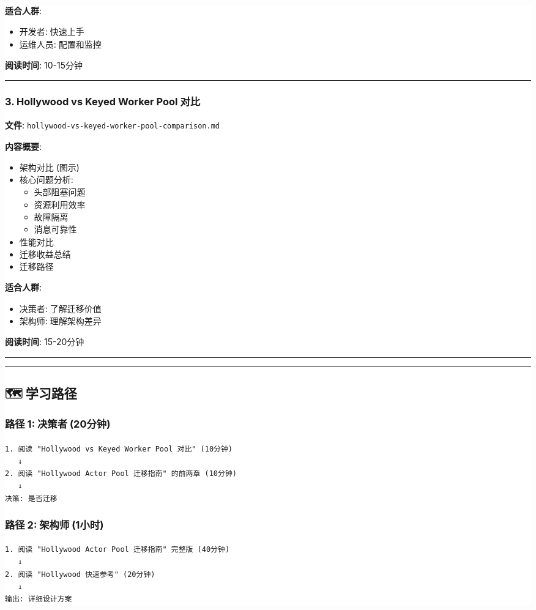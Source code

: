 **适合人群**:
- 开发者: 快速上手
- 运维人员: 配置和监控

**阅读时间**: 10-15分钟

---

### 3. Hollywood vs Keyed Worker Pool 对比

**文件**: `hollywood-vs-keyed-worker-pool-comparison.md`

**内容概要**:
- 架构对比 (图示)
- 核心问题分析:
  - 头部阻塞问题
  - 资源利用效率
  - 故障隔离
  - 消息可靠性
- 性能对比
- 迁移收益总结
- 迁移路径

**适合人群**:
- 决策者: 了解迁移价值
- 架构师: 理解架构差异

**阅读时间**: 15-20分钟

---



---

## 🗺️ **学习路径**

### 路径 1: 决策者 (20分钟)

```
1. 阅读 "Hollywood vs Keyed Worker Pool 对比" (10分钟)
   ↓
2. 阅读 "Hollywood Actor Pool 迁移指南" 的前两章 (10分钟)
   ↓
决策: 是否迁移
```

### 路径 2: 架构师 (1小时)

```
1. 阅读 "Hollywood Actor Pool 迁移指南" 完整版 (40分钟)
   ↓
2. 阅读 "Hollywood 快速参考" (20分钟)
   ↓
输出: 详细设计方案
```
